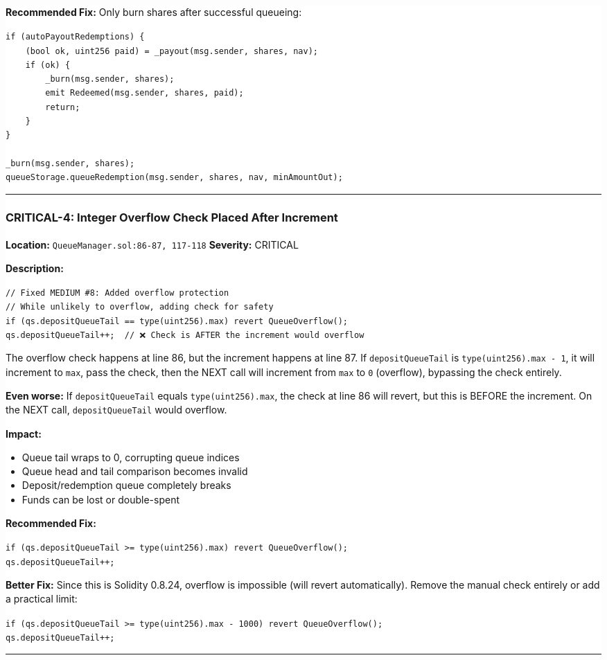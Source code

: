 **Recommended Fix:**
Only burn shares after successful queueing:
```solidity
if (autoPayoutRedemptions) {
    (bool ok, uint256 paid) = _payout(msg.sender, shares, nav);
    if (ok) {
        _burn(msg.sender, shares);
        emit Redeemed(msg.sender, shares, paid);
        return;
    }
}

_burn(msg.sender, shares);
queueStorage.queueRedemption(msg.sender, shares, nav, minAmountOut);
```

---

### CRITICAL-4: Integer Overflow Check Placed After Increment
**Location:** `QueueManager.sol:86-87, 117-118`
**Severity:** CRITICAL

**Description:**
```solidity
// Fixed MEDIUM #8: Added overflow protection
// While unlikely to overflow, adding check for safety
if (qs.depositQueueTail == type(uint256).max) revert QueueOverflow();
qs.depositQueueTail++;  // ❌ Check is AFTER the increment would overflow
```

The overflow check happens at line 86, but the increment happens at line 87. If `depositQueueTail` is `type(uint256).max - 1`, it will increment to `max`, pass the check, then the NEXT call will increment from `max` to `0` (overflow), bypassing the check entirely.

**Even worse:** If `depositQueueTail` equals `type(uint256).max`, the check at line 86 will revert, but this is BEFORE the increment. On the NEXT call, `depositQueueTail` would overflow.

**Impact:**
- Queue tail wraps to 0, corrupting queue indices
- Queue head and tail comparison becomes invalid
- Deposit/redemption queue completely breaks
- Funds can be lost or double-spent

**Recommended Fix:**
```solidity
if (qs.depositQueueTail >= type(uint256).max) revert QueueOverflow();
qs.depositQueueTail++;
```

**Better Fix:** Since this is Solidity 0.8.24, overflow is impossible (will revert automatically). Remove the manual check entirely or add a practical limit:
```solidity
if (qs.depositQueueTail >= type(uint256).max - 1000) revert QueueOverflow();
qs.depositQueueTail++;
```

---